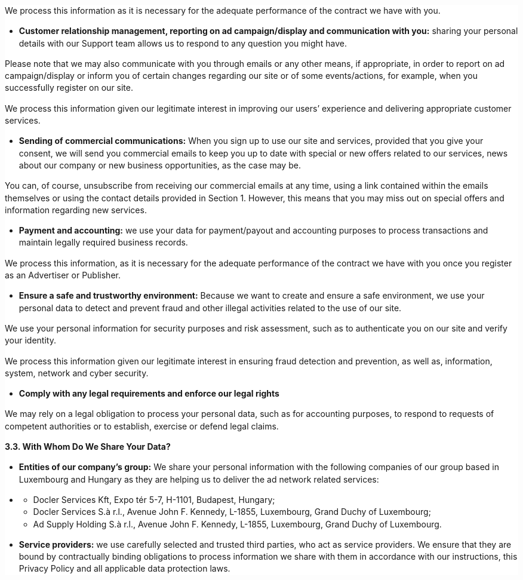 We process this information as it is necessary for the adequate performance of the contract we have with you.

*   **Customer relationship management, reporting on ad campaign/display and communication with you:** sharing your personal details with our Support team allows us to respond to any question you might have.

Please note that we may also communicate with you through emails or any other means, if appropriate, in order to report on ad campaign/display or inform you of certain changes regarding our site or of some events/actions, for example, when you successfully register on our site.

We process this information given our legitimate interest in improving our users’ experience and delivering appropriate customer services.

*   **Sending of commercial communications:** When you sign up to use our site and services, provided that you give your consent, we will send you commercial emails to keep you up to date with special or new offers related to our services, news about our company or new business opportunities, as the case may be.

You can, of course, unsubscribe from receiving our commercial emails at any time, using a link contained within the emails themselves or using the contact details provided in Section 1. However, this means that you may miss out on special offers and information regarding new services.

*   **Payment and accounting:** we use your data for payment/payout and accounting purposes to process transactions and maintain legally required business records.

We process this information, as it is necessary for the adequate performance of the contract we have with you once you register as an Advertiser or Publisher.

*   **Ensure a safe and trustworthy environment:** Because we want to create and ensure a safe environment, we use your personal data to detect and prevent fraud and other illegal activities related to the use of our site.

We use your personal information for security purposes and risk assessment, such as to authenticate you on our site and verify your identity.

We process this information given our legitimate interest in ensuring fraud detection and prevention, as well as, information, system, network and cyber security.

*   **Comply with any legal requirements and enforce our legal rights**

We may rely on a legal obligation to process your personal data, such as for accounting purposes, to respond to requests of competent authorities or to establish, exercise or defend legal claims.

**3.3. With Whom Do We Share Your Data?**

*   **Entities of our company’s group:** We share your personal information with the following companies of our group based in Luxembourg and Hungary as they are helping us to deliver the ad network related services:
*   *   Docler Services Kft, Expo tér 5-7, H-1101, Budapest, Hungary;
    *   Docler Services S.à r.l., Avenue John F. Kennedy, L-1855, Luxembourg, Grand Duchy of Luxembourg;
    *   Ad Supply Holding S.à r.l., Avenue John F. Kennedy, L-1855, Luxembourg, Grand Duchy of Luxembourg.

*   **Service providers:** we use carefully selected and trusted third parties, who act as service providers. We ensure that they are bound by contractually binding obligations to process information we share with them in accordance with our instructions, this Privacy Policy and all applicable data protection laws.
